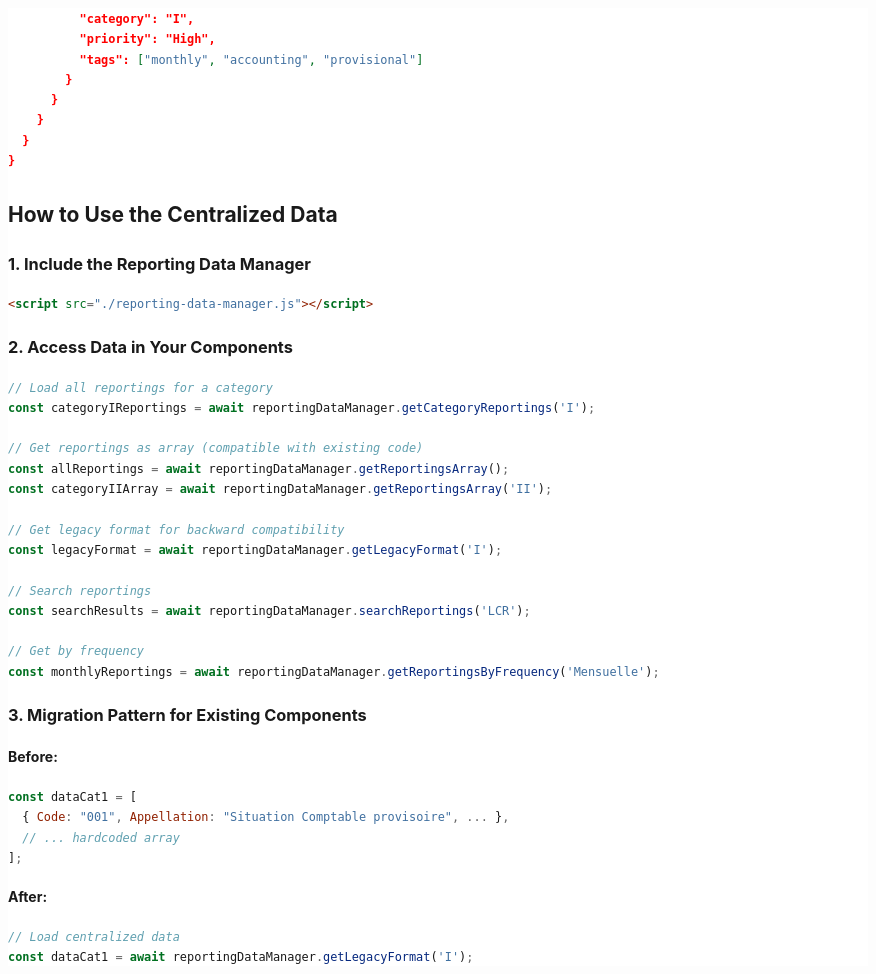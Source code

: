```json
          "category": "I",
          "priority": "High",
          "tags": ["monthly", "accounting", "provisional"]
        }
      }
    }
  }
}
```

## How to Use the Centralized Data

### 1. Include the Reporting Data Manager
```html
<script src="./reporting-data-manager.js"></script>
```

### 2. Access Data in Your Components
```javascript
// Load all reportings for a category
const categoryIReportings = await reportingDataManager.getCategoryReportings('I');

// Get reportings as array (compatible with existing code)
const allReportings = await reportingDataManager.getReportingsArray();
const categoryIIArray = await reportingDataManager.getReportingsArray('II');

// Get legacy format for backward compatibility
const legacyFormat = await reportingDataManager.getLegacyFormat('I');

// Search reportings
const searchResults = await reportingDataManager.searchReportings('LCR');

// Get by frequency
const monthlyReportings = await reportingDataManager.getReportingsByFrequency('Mensuelle');
```

### 3. Migration Pattern for Existing Components

#### Before:
```javascript
const dataCat1 = [
  { Code: "001", Appellation: "Situation Comptable provisoire", ... },
  // ... hardcoded array
];
```

#### After:
```javascript
// Load centralized data
const dataCat1 = await reportingDataManager.getLegacyFormat('I');
```
